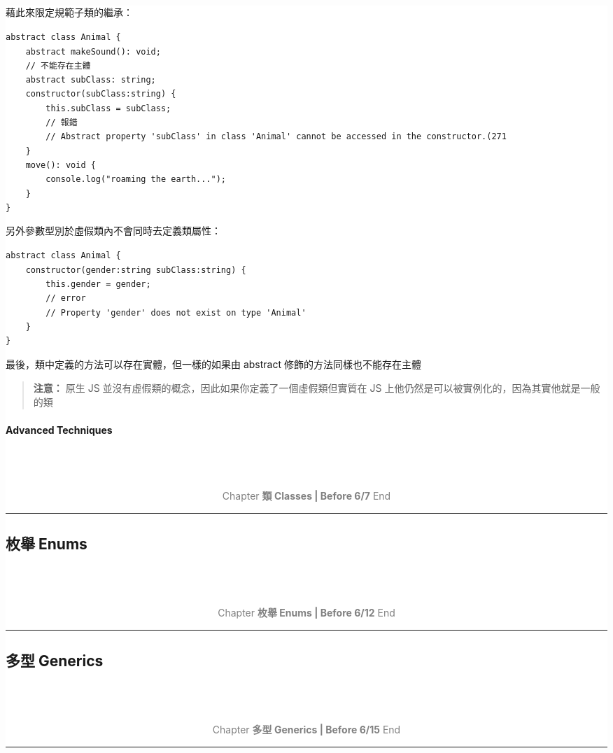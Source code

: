 藉此來限定規範子類的繼承：
```typescript=
abstract class Animal {
    abstract makeSound(): void;
    // 不能存在主體
    abstract subClass: string;
    constructor(subClass:string) { 
        this.subClass = subClass;
        // 報錯
        // Abstract property 'subClass' in class 'Animal' cannot be accessed in the constructor.(271
    }
    move(): void {
        console.log("roaming the earth...");
    }
}
```
另外參數型別於虛假類內不會同時去定義類屬性：
```typescript=
abstract class Animal {
    constructor(gender:string subClass:string) { 
        this.gender = gender;
        // error
        // Property 'gender' does not exist on type 'Animal'
    }
}
```
最後，類中定義的方法可以存在實體，但一樣的如果由 abstract 修飾的方法同樣也不能存在主體

> **注意：** 原生 JS 並沒有虛假類的概念，因此如果你定義了一個虛假類但實質在 JS 上他仍然是可以被實例化的，因為其實他就是一般的類

#### Advanced Techniques

<br/><br/>
<p style="
    color:gray; 
    text-align:center;
    ">  Chapter <b>類 Classes | Before 6/7</b> End  
</p><hr/>

## 枚舉 Enums

<br/><br/>
<p style="
    color:gray; 
    text-align:center;
    ">  Chapter <b>枚舉 Enums | Before 6/12</b> End  
</p><hr/>

## 多型 Generics

<br/><br/>
<p style="
    color:gray; 
    text-align:center;
    ">  Chapter <b>多型 Generics | Before 6/15</b> End  
</p><hr/>
